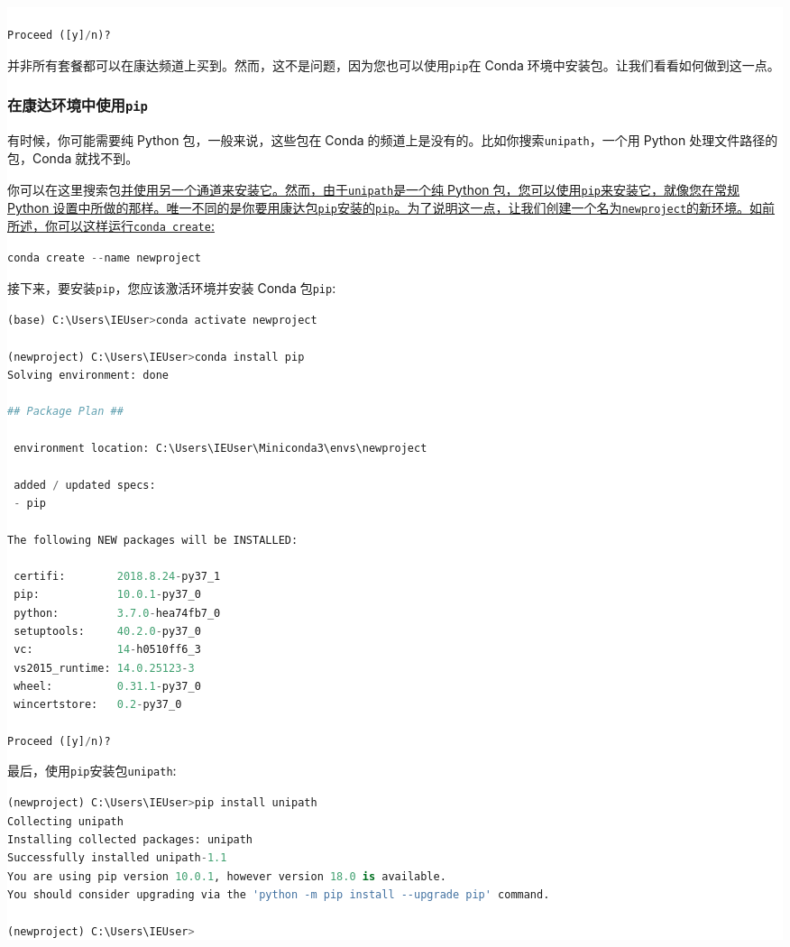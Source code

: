 ```py

Proceed ([y]/n)?
```

并非所有套餐都可以在康达频道上买到。然而，这不是问题，因为您也可以使用`pip`在 Conda 环境中安装包。让我们看看如何做到这一点。

### 在康达环境中使用`pip`

有时候，你可能需要纯 Python 包，一般来说，这些包在 Conda 的频道上是没有的。比如你搜索`unipath`，一个用 Python 处理文件路径的包，Conda 就找不到。

你可以在这里搜索包[并使用另一个通道来安装它。然而，由于`unipath`是一个纯 Python 包，您可以使用`pip`来安装它，就像您在常规 Python 设置中所做的那样。唯一不同的是你要用康达包`pip`安装的`pip`。为了说明这一点，让我们创建一个名为`newproject`的新环境。如前所述，你可以这样运行`conda create`:](https://anaconda.org/search)

```py
conda create --name newproject
```

接下来，要安装`pip`，您应该激活环境并安装 Conda 包`pip`:

```py
(base) C:\Users\IEUser>conda activate newproject

(newproject) C:\Users\IEUser>conda install pip
Solving environment: done

## Package Plan ##

 environment location: C:\Users\IEUser\Miniconda3\envs\newproject

 added / updated specs:
 - pip

The following NEW packages will be INSTALLED:

 certifi:        2018.8.24-py37_1
 pip:            10.0.1-py37_0
 python:         3.7.0-hea74fb7_0
 setuptools:     40.2.0-py37_0
 vc:             14-h0510ff6_3
 vs2015_runtime: 14.0.25123-3
 wheel:          0.31.1-py37_0
 wincertstore:   0.2-py37_0

Proceed ([y]/n)?
```

最后，使用`pip`安装包`unipath`:

```py
(newproject) C:\Users\IEUser>pip install unipath
Collecting unipath
Installing collected packages: unipath
Successfully installed unipath-1.1
You are using pip version 10.0.1, however version 18.0 is available.
You should consider upgrading via the 'python -m pip install --upgrade pip' command.

(newproject) C:\Users\IEUser>
```
